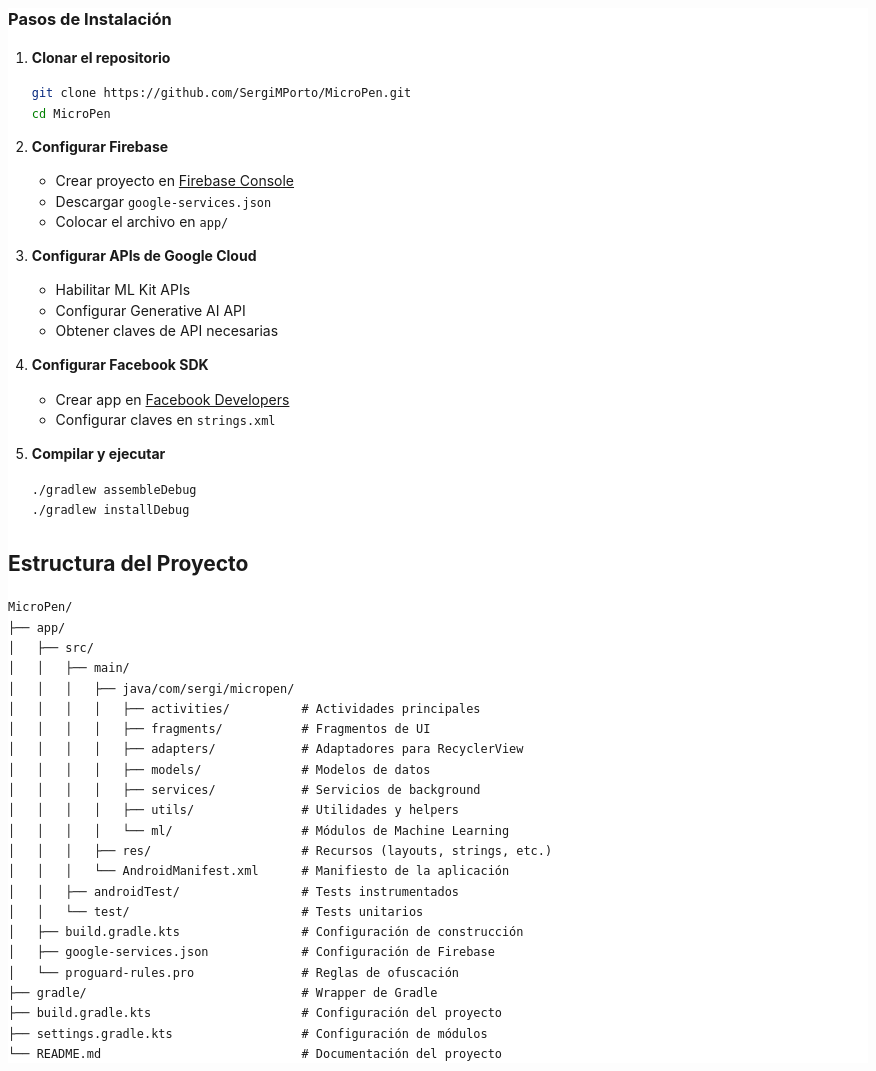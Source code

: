 ### Pasos de Instalación

1. **Clonar el repositorio**
   ```bash
   git clone https://github.com/SergiMPorto/MicroPen.git
   cd MicroPen
   ```

2. **Configurar Firebase**
   - Crear proyecto en [Firebase Console](https://console.firebase.google.com)
   - Descargar `google-services.json`
   - Colocar el archivo en `app/`

3. **Configurar APIs de Google Cloud**
   - Habilitar ML Kit APIs
   - Configurar Generative AI API
   - Obtener claves de API necesarias

4. **Configurar Facebook SDK**
   - Crear app en [Facebook Developers](https://developers.facebook.com)
   - Configurar claves en `strings.xml`

5. **Compilar y ejecutar**
   ```bash
   ./gradlew assembleDebug
   ./gradlew installDebug
   ```

##  Estructura del Proyecto

```
MicroPen/
├── app/
│   ├── src/
│   │   ├── main/
│   │   │   ├── java/com/sergi/micropen/
│   │   │   │   ├── activities/          # Actividades principales
│   │   │   │   ├── fragments/           # Fragmentos de UI
│   │   │   │   ├── adapters/            # Adaptadores para RecyclerView
│   │   │   │   ├── models/              # Modelos de datos
│   │   │   │   ├── services/            # Servicios de background
│   │   │   │   ├── utils/               # Utilidades y helpers
│   │   │   │   └── ml/                  # Módulos de Machine Learning
│   │   │   ├── res/                     # Recursos (layouts, strings, etc.)
│   │   │   └── AndroidManifest.xml      # Manifiesto de la aplicación
│   │   ├── androidTest/                 # Tests instrumentados
│   │   └── test/                        # Tests unitarios
│   ├── build.gradle.kts                 # Configuración de construcción
│   ├── google-services.json             # Configuración de Firebase
│   └── proguard-rules.pro               # Reglas de ofuscación
├── gradle/                              # Wrapper de Gradle
├── build.gradle.kts                     # Configuración del proyecto
├── settings.gradle.kts                  # Configuración de módulos
└── README.md                            # Documentación del proyecto
```

